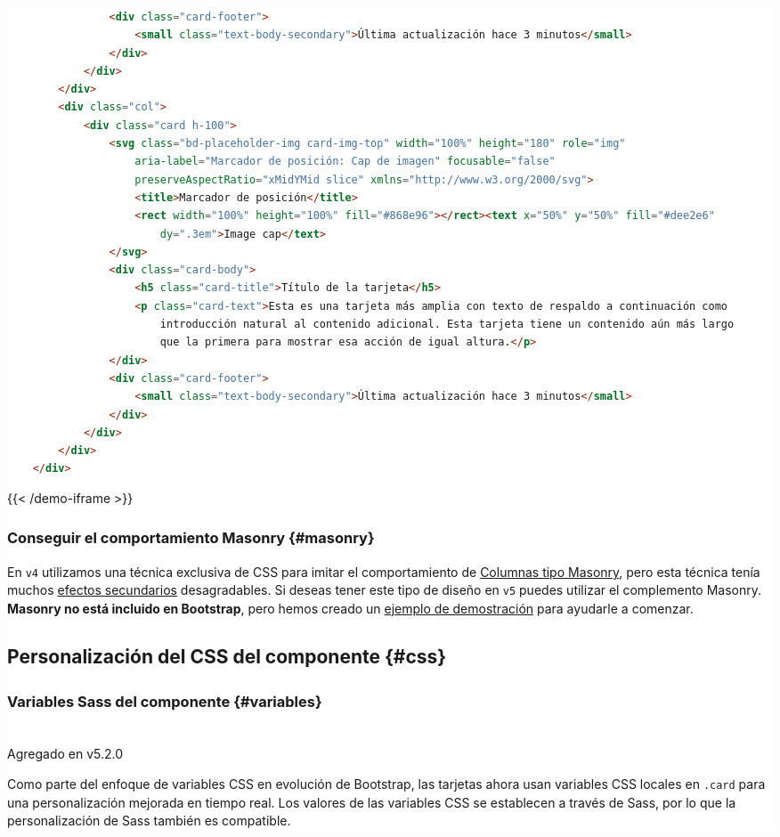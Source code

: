 ```html {filename="HTML"}
                <div class="card-footer">
                    <small class="text-body-secondary">Última actualización hace 3 minutos</small>
                </div>
            </div>
        </div>
        <div class="col">
            <div class="card h-100">
                <svg class="bd-placeholder-img card-img-top" width="100%" height="180" role="img"
                    aria-label="Marcador de posición: Cap de imagen" focusable="false"
                    preserveAspectRatio="xMidYMid slice" xmlns="http://www.w3.org/2000/svg">
                    <title>Marcador de posición</title>
                    <rect width="100%" height="100%" fill="#868e96"></rect><text x="50%" y="50%" fill="#dee2e6"
                        dy=".3em">Image cap</text>
                </svg>
                <div class="card-body">
                    <h5 class="card-title">Título de la tarjeta</h5>
                    <p class="card-text">Esta es una tarjeta más amplia con texto de respaldo a continuación como
                        introducción natural al contenido adicional. Esta tarjeta tiene un contenido aún más largo
                        que la primera para mostrar esa acción de igual altura.</p>
                </div>
                <div class="card-footer">
                    <small class="text-body-secondary">Última actualización hace 3 minutos</small>
                </div>
            </div>
        </div>
    </div>
```
{{< /demo-iframe >}}

### Conseguir el comportamiento Masonry {#masonry}

En `v4` utilizamos una técnica exclusiva de CSS para imitar el comportamiento de [Columnas tipo Masonry](https://masonry.desandro.com), pero esta técnica tenía muchos [efectos secundarios](https://github.com/twbs/bootstrap/pull/28922) desagradables. Si deseas tener este tipo de diseño en `v5` puedes utilizar el complemento Masonry. **Masonry no está incluido en Bootstrap**, pero hemos creado un [ejemplo de demostración](https://getbootstrap.com/docs/5.3/examples/masonry) para ayudarle a comenzar.

## Personalización del CSS del componente {#css}

### Variables Sass del componente {#variables}

<br/>
<span class="py-1 px-3 text-green-700 border border-green-700 rounded-md">Agregado en v5.2.0</span>

Como parte del enfoque de variables CSS en evolución de Bootstrap, las tarjetas ahora usan variables CSS locales en `.card` para una personalización mejorada en tiempo real. Los valores de las variables CSS se establecen a través de Sass, por lo que la personalización de Sass también es compatible.
